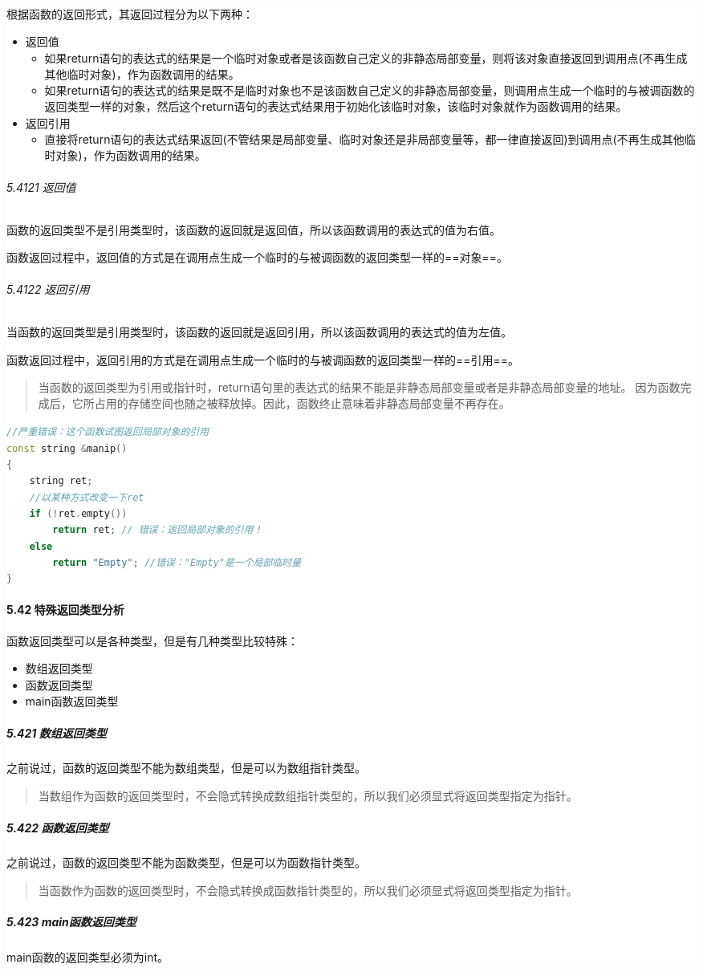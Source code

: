 根据函数的返回形式，其返回过程分为以下两种：
* 返回值
  * 如果return语句的表达式的结果是一个临时对象或者是该函数自己定义的非静态局部变量，则将该对象直接返回到调用点(不再生成其他临时对象)，作为函数调用的结果。
  * 如果return语句的表达式的结果是既不是临时对象也不是该函数自己定义的非静态局部变量，则调用点生成一个临时的与被调函数的返回类型一样的对象，然后这个return语句的表达式结果用于初始化该临时对象，该临时对象就作为函数调用的结果。
* 返回引用
  * 直接将return语句的表达式结果返回(不管结果是局部变量、临时对象还是非局部变量等，都一律直接返回)到调用点(不再生成其他临时对象)，作为函数调用的结果。

###### 5.4121 返回值

函数的返回类型不是引用类型时，该函数的返回就是返回值，所以该函数调用的表达式的值为右值。

函数返回过程中，返回值的方式是在调用点生成一个临时的与被调函数的返回类型一样的==对象==。

###### 5.4122 返回引用

当函数的返回类型是引用类型时，该函数的返回就是返回引用，所以该函数调用的表达式的值为左值。

函数返回过程中，返回引用的方式是在调用点生成一个临时的与被调函数的返回类型一样的==引用==。

> 当函数的返回类型为引用或指针时，return语句里的表达式的结果不能是非静态局部变量或者是非静态局部变量的地址。
> 因为函数完成后，它所占用的存储空间也随之被释放掉。因此，函数终止意味着非静态局部变量不再存在。

```c++
//严重错误：这个函数试图返回局部对象的引用
const string &manip()
{
    string ret;
    //以某种方式改变一下ret
    if (!ret.empty())
        return ret; // 错误：返回局部对象的引用！
    else
        return "Empty"; //错误："Empty"是一个局部临时量
}
```

#### 5.42 特殊返回类型分析

函数返回类型可以是各种类型，但是有几种类型比较特殊：
* 数组返回类型
* 函数返回类型
* main函数返回类型

##### 5.421 数组返回类型

之前说过，函数的返回类型不能为数组类型，但是可以为数组指针类型。

> 当数组作为函数的返回类型时，不会隐式转换成数组指针类型的，所以我们必须显式将返回类型指定为指针。

##### 5.422 函数返回类型

之前说过，函数的返回类型不能为函数类型，但是可以为函数指针类型。

> 当函数作为函数的返回类型时，不会隐式转换成函数指针类型的，所以我们必须显式将返回类型指定为指针。

##### 5.423 main函数返回类型

main函数的返回类型必须为int。
